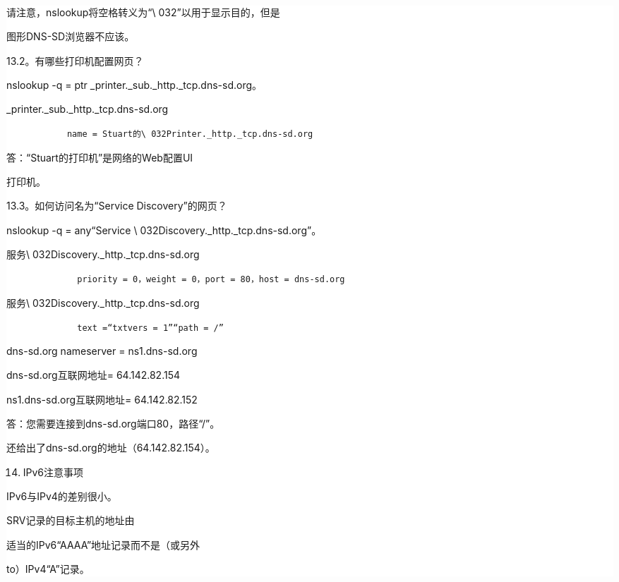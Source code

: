  

   请注意，nslookup将空格转义为“\ 032”以用于显示目的，但是

   图形DNS-SD浏览器不应该。

 

13.2。有哪些打印机配置网页？

 

   nslookup -q = ptr _printer._sub._http._tcp.dns-sd.org。

   _printer._sub._http._tcp.dns-sd.org

                name = Stuart的\ 032Printer._http._tcp.dns-sd.org

 

   答：“Stuart的打印机”是网络的Web配置UI

   打印机。

 

 

 

13.3。如何访问名为“Service Discovery”的网页？

 

   nslookup -q = any“Service \ 032Discovery._http._tcp.dns-sd.org”。

   服务\ 032Discovery._http._tcp.dns-sd.org

                  priority = 0，weight = 0，port = 80，host = dns-sd.org

   服务\ 032Discovery._http._tcp.dns-sd.org

                  text =“txtvers = 1”“path = /”

   dns-sd.org nameserver = ns1.dns-sd.org

   dns-sd.org互联网地址= 64.142.82.154

   ns1.dns-sd.org互联网地址= 64.142.82.152

 

   答：您需要连接到dns-sd.org端口80，路径“/”。

   还给出了dns-sd.org的地址（64.142.82.154）。

 

14. IPv6注意事项

 

   IPv6与IPv4的差别很小。

 

   SRV记录的目标主机的地址由

   适当的IPv6“AAAA”地址记录而不是（或另外

   to）IPv4“A”记录。

 